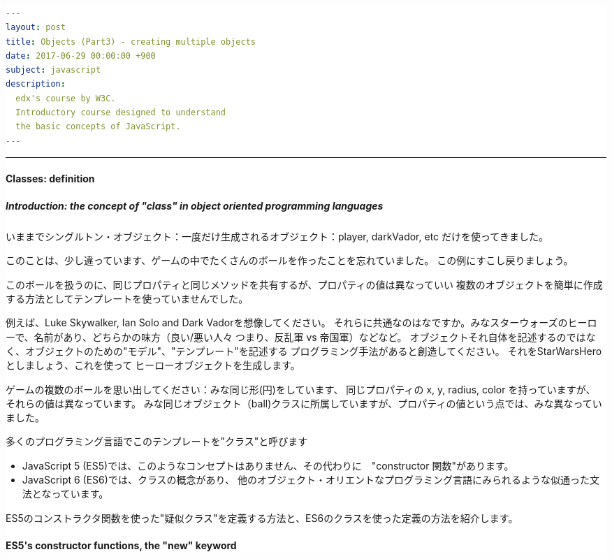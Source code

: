 ```yaml
---
layout: post
title: Objects (Part3) - creating multiple objects
date: 2017-06-29 00:00:00 +900
subject: javascript
description:
  edx's course by W3C.
  Introductory course designed to understand
  the basic concepts of JavaScript.  
---
```


-------
#### Classes: definition
##### Introduction: the concept of "class" in object oriented programming languages
いままでシングルトン・オブジェクト：一度だけ生成されるオブジェクト：player, darkVador, etc
だけを使ってきました。

このことは、少し違っています、ゲームの中でたくさんのボールを作ったことを忘れていました。
この例にすこし戻りましょう。

このボールを扱うのに、同じプロパティと同じメソッドを共有するが、プロパティの値は異なっていい
複数のオブジェクトを簡単に作成する方法としてテンプレートを使っていませんでした。

例えば、Luke Skywalker, Ian Solo and Dark Vadorを想像してください。
それらに共通なのはなですか。みなスターウォーズのヒーローで、名前があり、どちらかの味方（良い/悪い人々
つまり、反乱軍 vs 帝国軍）などなど。
オブジェクトそれ自体を記述するのではなく、オブジェクトのための"モデル"、"テンプレート"を記述する
プログラミング手法があると創造してください。
それをStarWarsHeroとしましょう、これを使って ヒーローオブジェクトを生成します。

ゲームの複数のボールを思い出してください：みな同じ形(円)をしています、
同じプロパティの x, y, radius, color を持っていますが、　それらの値は異なっています。
みな同じオブジェクト（ball)クラスに所属していますが、プロパティの値という点では、みな異なっていました。

<p class="red-text">
多くのプログラミング言語でこのテンプレートを"クラス"と呼びます
</p>

<ul class="collection">
  <li class="collection-item">
  JavaScript 5 (ES5)では、このようなコンセプトはありません、その代わりに　"constructor 関数"があります。
  </li>
  <li class="collection-item">
  JavaScript 6 (ES6)では、クラスの概念があり、 他のオブジェクト・オリエントなプログラミング言語にみられるような似通った文法となっています。
  </li>
</ul>

ES5のコンストラクタ関数を使った"疑似クラス"を定義する方法と、ES6のクラスを使った定義の方法を紹介します。

#### ES5's constructor functions, the "new" keyword
